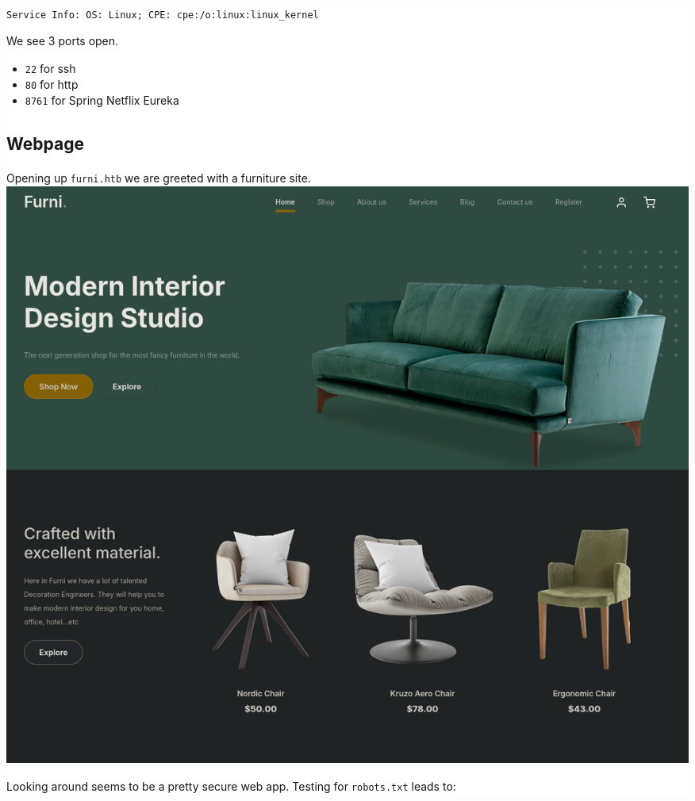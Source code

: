 ```
Service Info: OS: Linux; CPE: cpe:/o:linux:linux_kernel
```
We see 3 ports open.
- `22` for ssh
- `80` for http
- `8761` for Spring Netflix Eureka
## Webpage
Opening up `furni.htb` we are greeted with a furniture site.
![Website of a Furniture Site](/assets/img/img_eureka/eureka-1745707189841.png)

Looking around seems to be a pretty secure web app. Testing for `robots.txt` leads to: